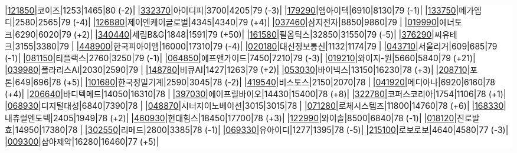 |[121850](https://finance.daum.net/quotes/A121850)|코이즈|1253|1465|80 (-2)|
|[332370](https://finance.daum.net/quotes/A332370)|아이디피|3700|4205|79 (-3)|
|[179290](https://finance.daum.net/quotes/A179290)|엠아이텍|6910|8130|79 (-1)|
|[133750](https://finance.daum.net/quotes/A133750)|메가엠디|2580|2565|79 (-4)|
|[126880](https://finance.daum.net/quotes/A126880)|제이엔케이글로벌|4345|4340|79 (+4)|
|[037460](https://finance.daum.net/quotes/A037460)|삼지전자|8850|9860|79 |
|[019990](https://finance.daum.net/quotes/A019990)|에너토크|6290|6020|79 (+2)|
|[340440](https://finance.daum.net/quotes/A340440)|세림B&G|1848|1591|79 (+50)|
|[161580](https://finance.daum.net/quotes/A161580)|필옵틱스|32850|31550|79 (-5)|
|[376290](https://finance.daum.net/quotes/A376290)|씨유테크|3155|3380|79 |
|[448900](https://finance.daum.net/quotes/A448900)|한국피아이엠|16000|17310|79 (-4)|
|[020180](https://finance.daum.net/quotes/A020180)|대신정보통신|1132|1174|79 |
|[043710](https://finance.daum.net/quotes/A043710)|서울리거|609|685|79 (-1)|
|[081150](https://finance.daum.net/quotes/A081150)|티플랙스|2760|3250|79 (-1)|
|[064850](https://finance.daum.net/quotes/A064850)|에프앤가이드|7450|7210|79 (-3)|
|[019210](https://finance.daum.net/quotes/A019210)|와이지-원|5660|5840|79 (+21)|
|[039980](https://finance.daum.net/quotes/A039980)|폴라리스AI|2030|2590|79 |
|[148780](https://finance.daum.net/quotes/A148780)|비큐AI|1427|1263|79 (+2)|
|[053030](https://finance.daum.net/quotes/A053030)|바이넥스|13150|16230|78 (+3)|
|[208710](https://finance.daum.net/quotes/A208710)|포톤|649|696|78 (+5)|
|[101680](https://finance.daum.net/quotes/A101680)|한국정밀기계|2590|3045|78 (-2)|
|[419540](https://finance.daum.net/quotes/A419540)|비스토스|2150|2070|78 |
|[041920](https://finance.daum.net/quotes/A041920)|메디아나|6920|6160|78 (+4)|
|[206640](https://finance.daum.net/quotes/A206640)|바디텍메드|14050|16310|78 |
|[397030](https://finance.daum.net/quotes/A397030)|에이프릴바이오|14430|15400|78 (+8)|
|[322780](https://finance.daum.net/quotes/A322780)|코퍼스코리아|1754|1106|78 (+1)|
|[068930](https://finance.daum.net/quotes/A068930)|디지털대성|6840|7390|78 |
|[048870](https://finance.daum.net/quotes/A048870)|시너지이노베이션|3015|3015|78 |
|[071280](https://finance.daum.net/quotes/A071280)|로체시스템즈|11800|14760|78 (+6)|
|[168330](https://finance.daum.net/quotes/A168330)|내츄럴엔도텍|2405|1949|78 (+2)|
|[460930](https://finance.daum.net/quotes/A460930)|현대힘스|18450|17700|78 (+3)|
|[122990](https://finance.daum.net/quotes/A122990)|와이솔|8500|6840|78 (-1)|
|[018120](https://finance.daum.net/quotes/A018120)|진로발효|14950|17380|78 |
|[302550](https://finance.daum.net/quotes/A302550)|리메드|2800|3385|78 (-1)|
|[069330](https://finance.daum.net/quotes/A069330)|유아이디|1277|1395|78 (-5)|
|[215100](https://finance.daum.net/quotes/A215100)|로보로보|4640|4580|77 (-3)|
|[009300](https://finance.daum.net/quotes/A009300)|삼아제약|16280|16460|77 (+5)|